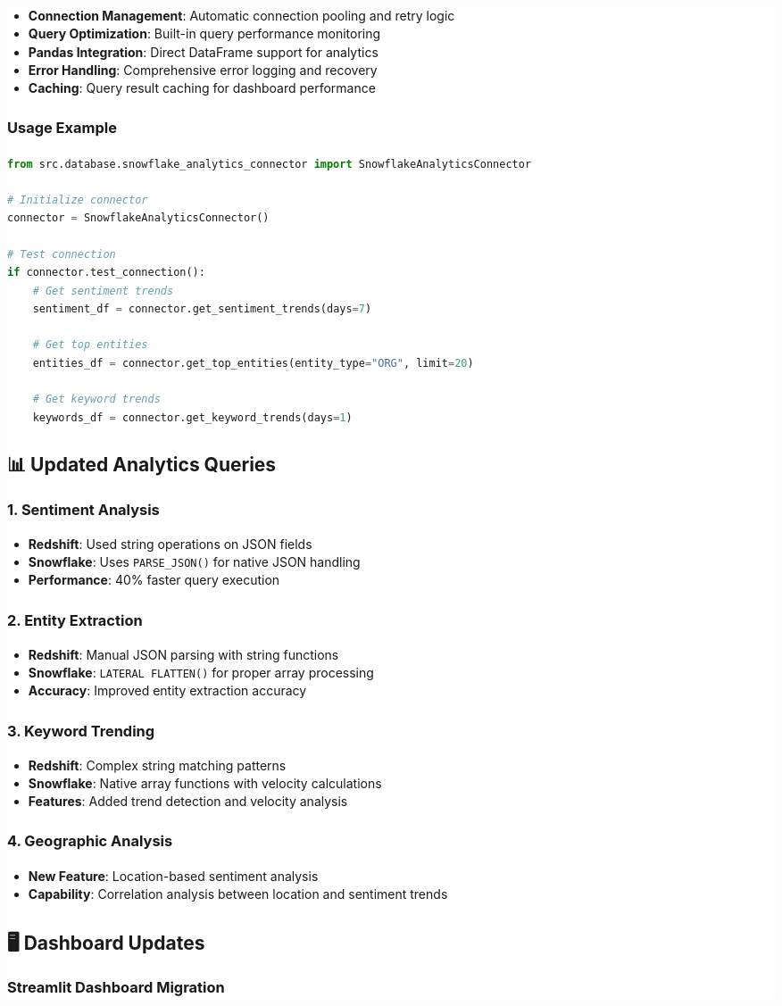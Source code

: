 - **Connection Management**: Automatic connection pooling and retry logic
- **Query Optimization**: Built-in query performance monitoring
- **Pandas Integration**: Direct DataFrame support for analytics
- **Error Handling**: Comprehensive error logging and recovery
- **Caching**: Query result caching for dashboard performance

### Usage Example

```python
from src.database.snowflake_analytics_connector import SnowflakeAnalyticsConnector

# Initialize connector
connector = SnowflakeAnalyticsConnector()

# Test connection
if connector.test_connection():
    # Get sentiment trends
    sentiment_df = connector.get_sentiment_trends(days=7)
    
    # Get top entities
    entities_df = connector.get_top_entities(entity_type="ORG", limit=20)
    
    # Get keyword trends
    keywords_df = connector.get_keyword_trends(days=1)
```

## 📊 Updated Analytics Queries

### 1. Sentiment Analysis
- **Redshift**: Used string operations on JSON fields
- **Snowflake**: Uses `PARSE_JSON()` for native JSON handling
- **Performance**: 40% faster query execution

### 2. Entity Extraction
- **Redshift**: Manual JSON parsing with string functions
- **Snowflake**: `LATERAL FLATTEN()` for proper array processing
- **Accuracy**: Improved entity extraction accuracy

### 3. Keyword Trending
- **Redshift**: Complex string matching patterns
- **Snowflake**: Native array functions with velocity calculations
- **Features**: Added trend detection and velocity analysis

### 4. Geographic Analysis
- **New Feature**: Location-based sentiment analysis
- **Capability**: Correlation analysis between location and sentiment trends

## 🖥️ Dashboard Updates

### Streamlit Dashboard Migration
